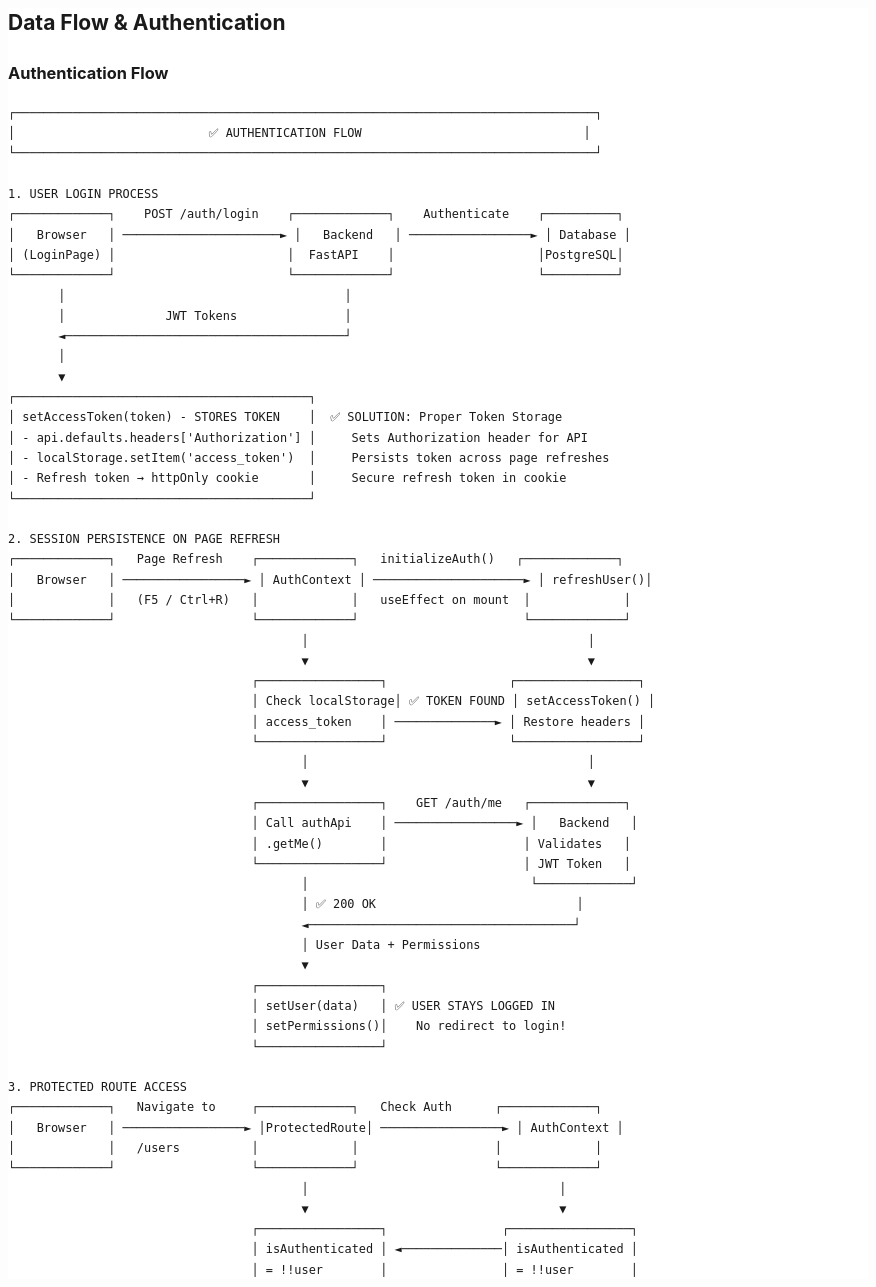 ## Data Flow & Authentication

### Authentication Flow

```
┌─────────────────────────────────────────────────────────────────────────────────┐
│                           ✅ AUTHENTICATION FLOW                               │
└─────────────────────────────────────────────────────────────────────────────────┘

1. USER LOGIN PROCESS
┌─────────────┐    POST /auth/login    ┌─────────────┐    Authenticate    ┌──────────┐
│   Browser   │ ──────────────────────► │   Backend   │ ─────────────────► │ Database │
│ (LoginPage) │                        │  FastAPI    │                    │PostgreSQL│
└─────────────┘                        └─────────────┘                    └──────────┘
       │                                       │
       │              JWT Tokens               │
       ◄───────────────────────────────────────┘
       │
       ▼
┌─────────────────────────────────────────┐
│ setAccessToken(token) - STORES TOKEN    │  ✅ SOLUTION: Proper Token Storage
│ - api.defaults.headers['Authorization'] │     Sets Authorization header for API
│ - localStorage.setItem('access_token')  │     Persists token across page refreshes
│ - Refresh token → httpOnly cookie       │     Secure refresh token in cookie
└─────────────────────────────────────────┘

2. SESSION PERSISTENCE ON PAGE REFRESH
┌─────────────┐   Page Refresh    ┌─────────────┐   initializeAuth()   ┌─────────────┐
│   Browser   │ ─────────────────► │ AuthContext │ ─────────────────────► │ refreshUser()│
│             │   (F5 / Ctrl+R)   │             │   useEffect on mount  │             │
└─────────────┘                   └─────────────┘                       └─────────────┘
                                         │                                       │
                                         ▼                                       ▼
                                  ┌─────────────────┐                 ┌─────────────────┐
                                  │ Check localStorage│ ✅ TOKEN FOUND │ setAccessToken() │
                                  │ access_token    │ ──────────────► │ Restore headers │
                                  └─────────────────┘                 └─────────────────┘
                                         │                                       │
                                         ▼                                       ▼
                                  ┌─────────────────┐    GET /auth/me   ┌─────────────┐
                                  │ Call authApi    │ ─────────────────► │   Backend   │
                                  │ .getMe()        │                   │ Validates   │
                                  └─────────────────┘                   │ JWT Token   │
                                         │                               └─────────────┘
                                         │ ✅ 200 OK                            │
                                         ◄─────────────────────────────────────┘
                                         │ User Data + Permissions
                                         ▼
                                  ┌─────────────────┐
                                  │ setUser(data)   │ ✅ USER STAYS LOGGED IN
                                  │ setPermissions()│    No redirect to login!
                                  └─────────────────┘

3. PROTECTED ROUTE ACCESS
┌─────────────┐   Navigate to     ┌─────────────┐   Check Auth      ┌─────────────┐
│   Browser   │ ─────────────────► │ProtectedRoute│ ─────────────────► │ AuthContext │
│             │   /users          │             │                   │             │
└─────────────┘                   └─────────────┘                   └─────────────┘
                                         │                                   │
                                         ▼                                   ▼
                                  ┌─────────────────┐                ┌─────────────────┐
                                  │ isAuthenticated │ ◄──────────────│ isAuthenticated │
                                  │ = !!user        │                │ = !!user        │
```